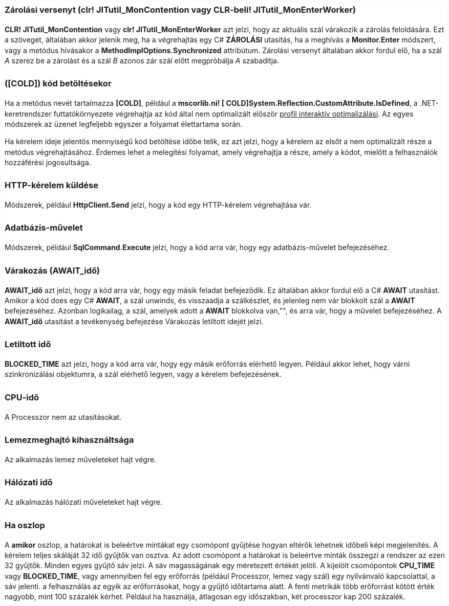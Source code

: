 ### <a id="lockcontention"></a>Zárolási versenyt (clr! JITutil\_MonContention vagy CLR-beli! JITutil\_MonEnterWorker)
**CLR! JITutil\_MonContention** vagy **clr! JITutil\_MonEnterWorker** azt jelzi, hogy az aktuális szál várakozik a zárolás feloldására. Ezt a szöveget, általában akkor jelenik meg, ha a végrehajtás egy C# **ZÁROLÁSI** utasítás, ha a meghívás a **Monitor.Enter** módszert, vagy a metódus hívásakor a **MethodImplOptions.Synchronized** attribútum. Zárolási versenyt általában akkor fordul elő, ha a szál _A_ szerez be a zárolást és a szál _B_ azonos zár szál előtt megpróbálja _A_ szabadítja.

### <a id="ngencold"></a>([COLD]) kód betöltésekor
Ha a metódus nevét tartalmazza **[COLD]**, például a **mscorlib.ni! [ COLD]System.Reflection.CustomAttribute.IsDefined**, a .NET-keretrendszer futtatókörnyezete végrehajtja az kód által nem optimalizált először <a href="https://msdn.microsoft.com/library/e7k32f4k.aspx">profil interaktív optimalizálási</a>. Az egyes módszerek az üzenet legfeljebb egyszer a folyamat élettartama során.

Ha kérelem ideje jelentős mennyiségű kód betöltése időbe telik, ez azt jelzi, hogy a kérelem az elsőt a nem optimalizált része a metódus végrehajtásához. Érdemes lehet a melegítési folyamat, amely végrehajtja a része, amely a kódot, mielőtt a felhasználók hozzáférési jogosultsága.

### <a id="httpclientsend"></a>HTTP-kérelem küldése
Módszerek, például **HttpClient.Send** jelzi, hogy a kód egy HTTP-kérelem végrehajtása vár.

### <a id="sqlcommand"></a>Adatbázis-művelet
Módszerek, például **SqlCommand.Execute** jelzi, hogy a kód arra vár, hogy egy adatbázis-művelet befejezéséhez.

### <a id="await"></a>Várakozás (AWAIT\_idő)
**AWAIT\_idő** azt jelzi, hogy a kód arra vár, hogy egy másik feladat befejeződik. Ez általában akkor fordul elő a C# **AWAIT** utasítást. Amikor a kód does egy C# **AWAIT**, a szál unwinds, és visszaadja a szálkészlet, és jelenleg nem vár blokkolt szál a **AWAIT** befejezéséhez. Azonban logikailag, a szál, amelyek adott a **AWAIT** blokkolva van,"", és arra vár, hogy a művelet befejezéséhez. A **AWAIT\_idő** utasítást a tevékenység befejezése Várakozás letiltott idejét jelzi.

### <a id="block"></a>Letiltott idő
**BLOCKED_TIME** azt jelzi, hogy a kód arra vár, hogy egy másik erőforrás elérhető legyen. Például akkor lehet, hogy várni szinkronizálási objektumra, a szál elérhető legyen, vagy a kérelem befejezésének.

### <a id="cpu"></a>CPU-idő
A Processzor nem az utasításokat.

### <a id="disk"></a>Lemezmeghajtó kihasználtsága
Az alkalmazás lemez műveleteket hajt végre.

### <a id="network"></a>Hálózati idő
Az alkalmazás hálózati műveleteket hajt végre.

### <a id="when"></a>Ha oszlop
A **amikor** oszlop, a határokat is beleértve mintákat egy csomópont gyűjtése hogyan eltérők lehetnek időbeli képi megjelenítés. A kérelem teljes skáláját 32 idő gyűjtők van osztva. Az adott csomópont a határokat is beleértve minták összegzi a rendszer az ezen 32 gyűjtők. Minden egyes gyűjtő sáv jelzi. A sáv magasságának egy méretezett értékét jelöli. A kijelölt csomópontok **CPU_TIME** vagy **BLOCKED_TIME**, vagy amennyiben fel egy erőforrás (például Processzor, lemez vagy szál) egy nyilvánvaló kapcsolattal, a sáv jelenti. a felhasználás az egyik az erőforrásokat, hogy a gyűjtő időtartama alatt. A fenti metrikák több erőforrást kötött érték nagyobb, mint 100 százalék kérhet. Például ha használja, átlagosan egy időszakban, két processzor kap 200 százalék.


[performance-blade]: ./media/app-insights-profiler/performance-blade.png
[performance-blade-examples]: ./media/app-insights-profiler/performance-blade-examples.png
[trace-explorer]: ./media/app-insights-profiler/trace-explorer.png
[trace-explorer-toolbar]: ./media/app-insights-profiler/trace-explorer-toolbar.png
[trace-explorer-hint-tip]: ./media/app-insights-profiler/trace-explorer-hint-tip.png
[trace-explorer-hot-path]: ./media/app-insights-profiler/trace-explorer-hot-path.png
[enable-profiler-banner]: ./media/app-insights-profiler/enable-profiler-banner.png
[disable-profiler-webjob]: ./media/app-insights-profiler/disable-profiler-webjob.png
[linked app services]: ./media/app-insights-profiler/linked-app-services.png